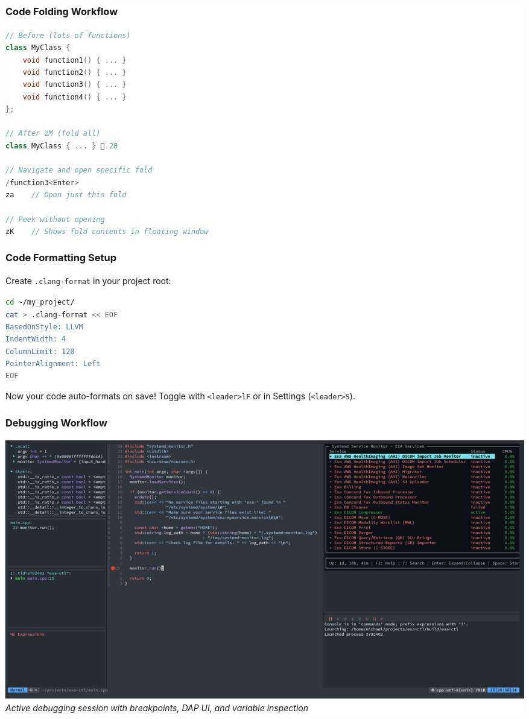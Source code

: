 ### Code Folding Workflow

```cpp
// Before (lots of functions)
class MyClass {
    void function1() { ... }
    void function2() { ... }
    void function3() { ... }
    void function4() { ... }
};

// After zM (fold all)
class MyClass { ... } 󰁂 20

// Navigate and open specific fold
/function3<Enter>
za    // Open just this fold

// Peek without opening
zK    // Shows fold contents in floating window
```

### Code Formatting Setup

Create `.clang-format` in your project root:
```bash
cd ~/my_project/
cat > .clang-format << EOF
BasedOnStyle: LLVM
IndentWidth: 4
ColumnLimit: 120
PointerAlignment: Left
EOF
```

Now your code auto-formats on save! Toggle with `<leader>lF` or in Settings (`<leader>S`).

### Debugging Workflow

![Debugging Session](screenshots/debugging.png)
*Active debugging session with breakpoints, DAP UI, and variable inspection*
